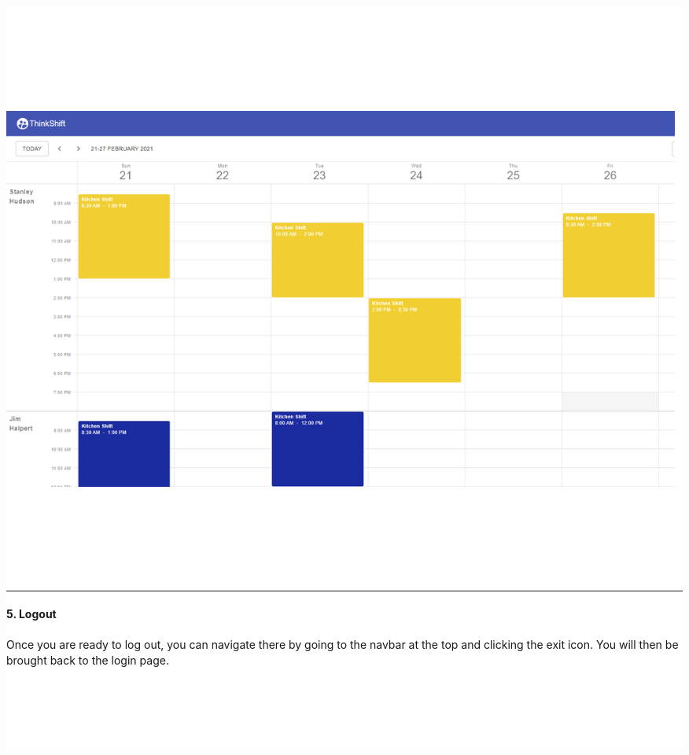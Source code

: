 <br></br>
<br></br>
<br></br>
<img src="images/filled.png" alt="filled timetable" width="850" height= "500"/>
<br></br>
<br></br>
<br></br>

---
#### 5. Logout 

Once you are ready to log out, you can navigate there by going to the navbar at the top and clicking the exit icon. You will then be brought back to the login page. 
<br></br>
<br></br>
<br></br>